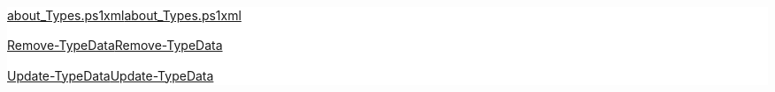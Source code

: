 [<span data-ttu-id="646a5-151">about_Types.ps1xml</span><span class="sxs-lookup"><span data-stu-id="646a5-151">about_Types.ps1xml</span></span>](../Microsoft.PowerShell.Core/About/about_Types.ps1xml.md)

[<span data-ttu-id="646a5-152">Remove-TypeData</span><span class="sxs-lookup"><span data-stu-id="646a5-152">Remove-TypeData</span></span>](Remove-TypeData.md)

[<span data-ttu-id="646a5-153">Update-TypeData</span><span class="sxs-lookup"><span data-stu-id="646a5-153">Update-TypeData</span></span>](Update-TypeData.md)

